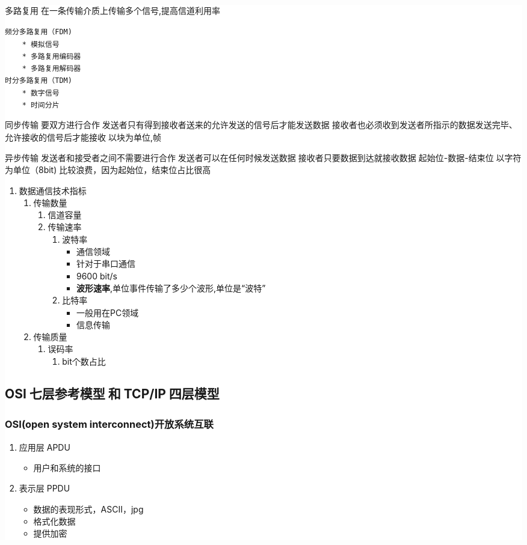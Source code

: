 多路复用
    在一条传输介质上传输多个信号,提高信道利用率
    
    频分多路复用（FDM)
        * 模拟信号
        * 多路复用编码器
        * 多路复用解码器
    时分多路复用（TDM)
        * 数字信号
        * 时间分片

同步传输
    要双方进行合作
    发送者只有得到接收者送来的允许发送的信号后才能发送数据
    接收者也必须收到发送者所指示的数据发送完毕、允许接收的信号后才能接收
    以块为单位,帧

异步传输
    发送者和接受者之间不需要进行合作
    发送者可以在任何时候发送数据
    接收者只要数据到达就接收数据
    起始位-数据-结束位
    以字符为单位（8bit)
    比较浪费，因为起始位，结束位占比很高

1. 数据通信技术指标
    1. 传输数量
        1. 信道容量
        1. 传输速率
            1. 波特率
                * 通信领域
                * 针对于串口通信
                * 9600 bit/s
                * **波形速率**,单位事件传输了多少个波形,单位是“波特”
            1. 比特率
                * 一般用在PC领域
                * 信息传输
    1. 传输质量
        1. 误码率
            1. bit个数占比


## OSI 七层参考模型 和 TCP/IP 四层模型


### OSI(open system interconnect)开放系统互联
1. 应用层           APDU
    * 用户和系统的接口

1. 表示层           PPDU
    * 数据的表现形式，ASCII，jpg
    * 格式化数据
    * 提供加密
